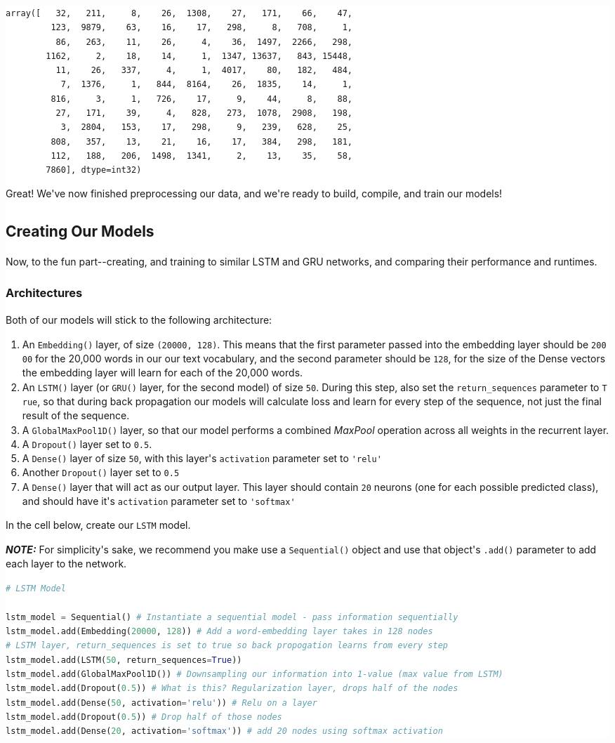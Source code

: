 
    array([   32,   211,     8,    26,  1308,    27,   171,    66,    47,
             123,  9879,    63,    16,    17,   298,     8,   708,     1,
              86,   263,    11,    26,     4,    36,  1497,  2266,   298,
            1162,     2,    18,    14,     1,  1347, 13637,   843, 15448,
              11,    26,   337,     4,     1,  4017,    80,   182,   484,
               7,  1376,     1,   844,  8164,    26,  1835,    14,     1,
             816,     3,     1,   726,    17,     9,    44,     8,    88,
              27,   171,    39,     4,   828,   273,  1078,  2908,   198,
               3,  2804,   153,    17,   298,     9,   239,   628,    25,
             808,   357,    13,    21,    16,    17,   384,   298,   181,
             112,   188,   206,  1498,  1341,     2,    13,    35,    58,
            7860], dtype=int32)



Great! We've now finished preprocessing our data, and we're ready to build, compile, and train our models!

## Creating Our Models

Now, to the fun part--creating, and training to similar LSTM and GRU networks, and comparing their performance and runtimes. 

### Architectures

Both of our models will stick to the following architecture:

1. An `Embedding()` layer, of size `(20000, 128)`. This means that the first parameter passed into the embedding layer should be `20000` for the 20,000 words in our our text vocabulary, and the second parameter should be `128`, for the size of the Dense vectors the embedding layer will learn for each of the 20,000 words. 
2. An `LSTM()` layer (or `GRU()` layer, for the second model) of size `50`. During this step, also set the `return_sequences` parameter to `True`, so that during back propagation our models will calculate loss and learn for every step of the sequence, not just the final result of the sequence.
3. A `GlobalMaxPool1D()` layer, so that our model performs a combined _MaxPool_  operation across all weights in the recurrent layer. 
4. A `Dropout()` layer set to `0.5`.
5. A `Dense()` layer of size `50`, with this layer's `activation` parameter set to `'relu'`
6. Another `Dropout()` layer set to `0.5`
7. A `Dense()` layer that will act as our output layer. This layer should contain `20` neurons (one for each possible predicted class), and should have it's `activation` parameter set to `'softmax'`

In the cell below, create our `LSTM` model. 

**_NOTE:_** For simplicity's sake, we recommend you make use a `Sequential()` object and use that object's `.add()` parameter to add each layer to the network. 


```python
# LSTM Model

lstm_model = Sequential() # Instantiate a sequential model - pass information sequentially
lstm_model.add(Embedding(20000, 128)) # Add a word-embedding layer takes in 128 nodes
# LSTM layer, return_sequences is set to true so back propogation learns from every step
lstm_model.add(LSTM(50, return_sequences=True)) 
lstm_model.add(GlobalMaxPool1D()) # Downsampling our information into 1-value (max value from LSTM)
lstm_model.add(Dropout(0.5)) # What is this? Regularization layer, drops half of the nodes
lstm_model.add(Dense(50, activation='relu')) # Relu on a layer
lstm_model.add(Dropout(0.5)) # Drop half of those nodes
lstm_model.add(Dense(20, activation='softmax')) # add 20 nodes using softmax activation
```
